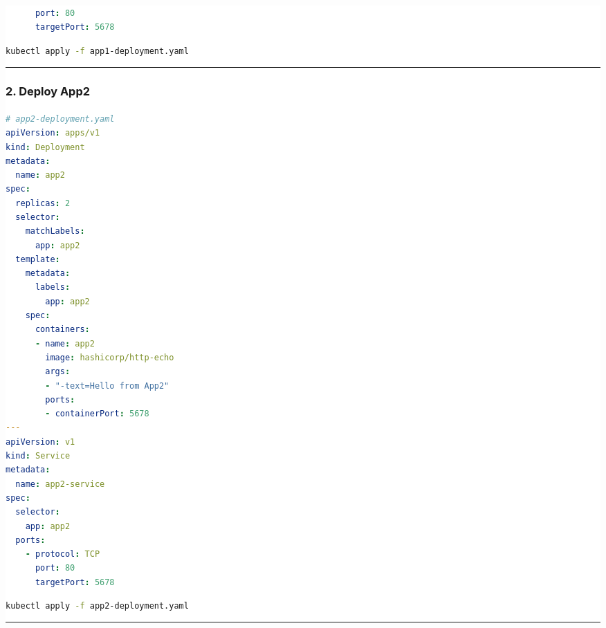 ```yaml
      port: 80
      targetPort: 5678
```
```bash
kubectl apply -f app1-deployment.yaml
```

---

### 2. **Deploy App2**  
```yaml
# app2-deployment.yaml
apiVersion: apps/v1
kind: Deployment
metadata:
  name: app2
spec:
  replicas: 2
  selector:
    matchLabels:
      app: app2
  template:
    metadata:
      labels:
        app: app2
    spec:
      containers:
      - name: app2
        image: hashicorp/http-echo
        args:
        - "-text=Hello from App2"
        ports:
        - containerPort: 5678
---
apiVersion: v1
kind: Service
metadata:
  name: app2-service
spec:
  selector:
    app: app2
  ports:
    - protocol: TCP
      port: 80
      targetPort: 5678
```
```bash
kubectl apply -f app2-deployment.yaml
```

---
